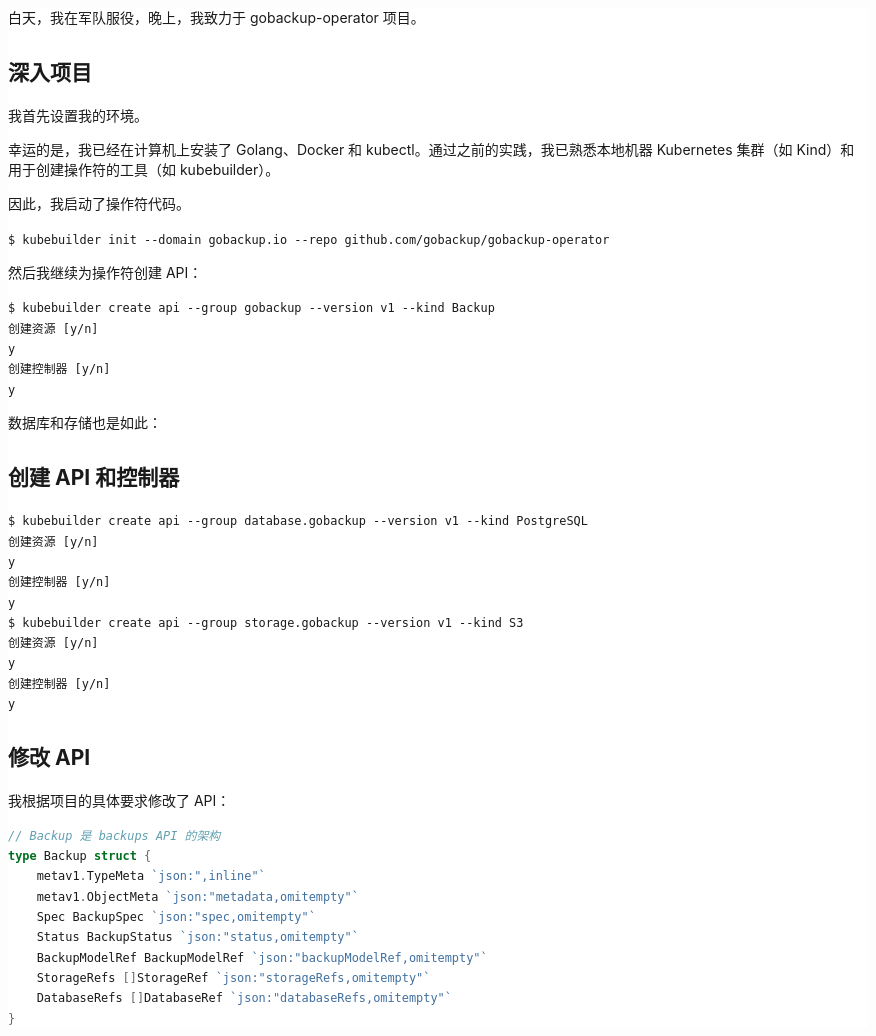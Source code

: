 白天，我在军队服役，晚上，我致力于 gobackup-operator 项目。

## 深入项目

我首先设置我的环境。

幸运的是，我已经在计算机上安装了 Golang、Docker 和 kubectl。通过之前的实践，我已熟悉本地机器 Kubernetes 集群（如 Kind）和用于创建操作符的工具（如 kubebuilder）。

因此，我启动了操作符代码。

```
$ kubebuilder init --domain gobackup.io --repo github.com/gobackup/gobackup-operator
```

然后我继续为操作符创建 API：

```
$ kubebuilder create api --group gobackup --version v1 --kind Backup
创建资源 [y/n]
y
创建控制器 [y/n]
y
```

数据库和存储也是如此：
## 创建 API 和控制器

```
$ kubebuilder create api --group database.gobackup --version v1 --kind PostgreSQL
创建资源 [y/n]
y
创建控制器 [y/n]
y
$ kubebuilder create api --group storage.gobackup --version v1 --kind S3
创建资源 [y/n]
y
创建控制器 [y/n]
y
```

## 修改 API

我根据项目的具体要求修改了 API：

```go
// Backup 是 backups API 的架构
type Backup struct {
    metav1.TypeMeta `json:",inline"`
    metav1.ObjectMeta `json:"metadata,omitempty"`
    Spec BackupSpec `json:"spec,omitempty"`
    Status BackupStatus `json:"status,omitempty"`
    BackupModelRef BackupModelRef `json:"backupModelRef,omitempty"`
    StorageRefs []StorageRef `json:"storageRefs,omitempty"`
    DatabaseRefs []DatabaseRef `json:"databaseRefs,omitempty"`
}
```
